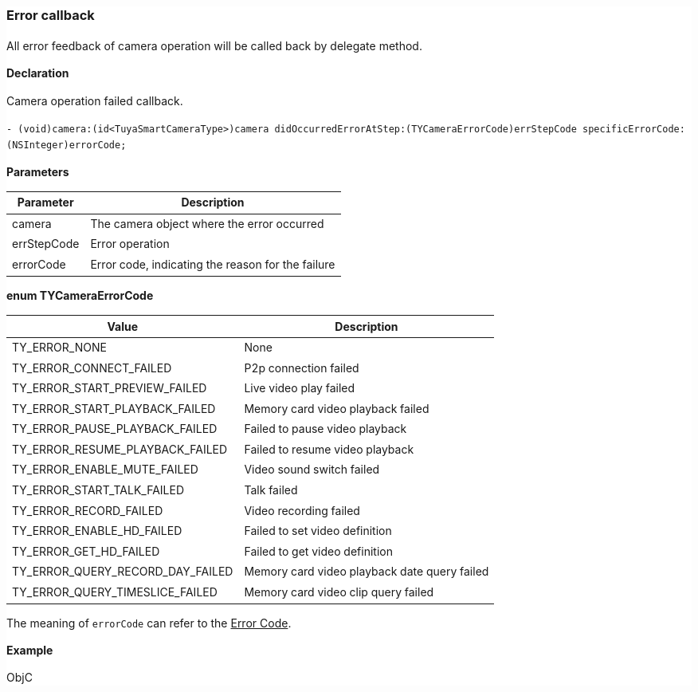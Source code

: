 ### Error callback

All error feedback of camera operation will be called back by delegate method.

**Declaration**

Camera operation failed callback.

```objc
- (void)camera:(id<TuyaSmartCameraType>)camera didOccurredErrorAtStep:(TYCameraErrorCode)errStepCode specificErrorCode:(NSInteger)errorCode;
```
**Parameters**

| Parameter   | Description                                       |
| ----------- | ------------------------------------------------- |
| camera      | The camera object where the error occurred        |
| errStepCode | Error operation                                   |
| errorCode   | Error code, indicating the reason for the failure |

**enum TYCameraErrorCode**

| Value | Description |
| -------------------------------- | --------------------------------- |
| TY_ERROR_NONE | None |
| TY_ERROR_CONNECT_FAILED | P2p connection failed |
| TY_ERROR_START_PREVIEW_FAILED | Live video play failed |
| TY_ERROR_START_PLAYBACK_FAILED | Memory card video playback failed |
| TY_ERROR_PAUSE_PLAYBACK_FAILED | Failed to pause video playback |
| TY_ERROR_RESUME_PLAYBACK_FAILED | Failed to resume video playback |
| TY_ERROR_ENABLE_MUTE_FAILED | Video sound switch failed |
| TY_ERROR_START_TALK_FAILED | Talk failed |
| TY_ERROR_RECORD_FAILED | Video recording failed |
| TY_ERROR_ENABLE_HD_FAILED | Failed to set video definition |
| TY_ERROR_GET_HD_FAILED | Failed to get video definition |
| TY_ERROR_QUERY_RECORD_DAY_FAILED | Memory card video playback date query failed |
| TY_ERROR_QUERY_TIMESLICE_FAILED | Memory card video clip query failed |


The meaning of `errorCode` can refer to the [Error Code](./resource/errors.html).

**Example**

ObjC
